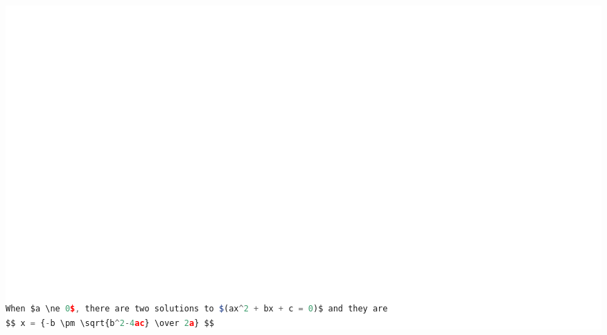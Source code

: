 ```js





















When $a \ne 0$, there are two solutions to $(ax^2 + bx + c = 0)$ and they are 
$$ x = {-b \pm \sqrt{b^2-4ac} \over 2a} $$
